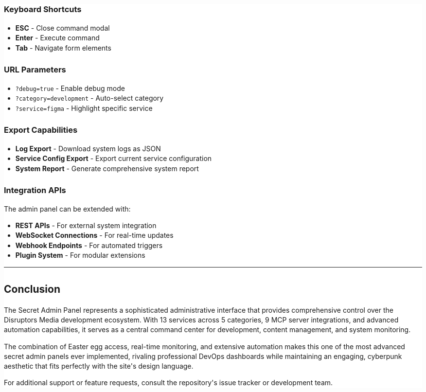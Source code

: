 ### Keyboard Shortcuts
- **ESC** - Close command modal
- **Enter** - Execute command
- **Tab** - Navigate form elements

### URL Parameters
- `?debug=true` - Enable debug mode
- `?category=development` - Auto-select category
- `?service=figma` - Highlight specific service

### Export Capabilities
- **Log Export** - Download system logs as JSON
- **Service Config Export** - Export current service configuration
- **System Report** - Generate comprehensive system report

### Integration APIs
The admin panel can be extended with:
- **REST APIs** - For external system integration
- **WebSocket Connections** - For real-time updates
- **Webhook Endpoints** - For automated triggers
- **Plugin System** - For modular extensions

---

## Conclusion

The Secret Admin Panel represents a sophisticated administrative interface that provides comprehensive control over the Disruptors Media development ecosystem. With 13 services across 5 categories, 9 MCP server integrations, and advanced automation capabilities, it serves as a central command center for development, content management, and system monitoring.

The combination of Easter egg access, real-time monitoring, and extensive automation makes this one of the most advanced secret admin panels ever implemented, rivaling professional DevOps dashboards while maintaining an engaging, cyberpunk aesthetic that fits perfectly with the site's design language.

For additional support or feature requests, consult the repository's issue tracker or development team.